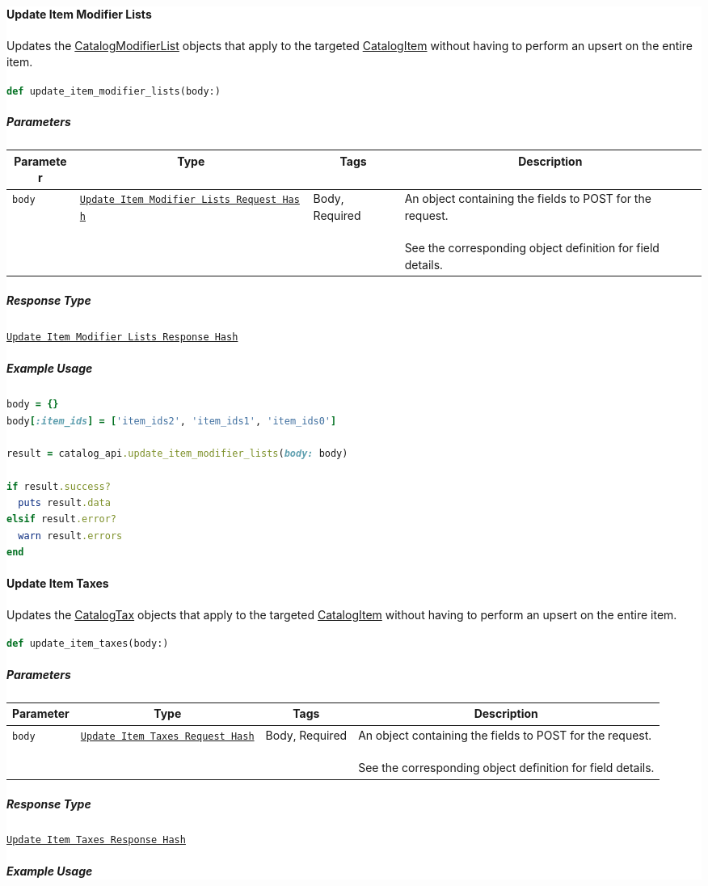 #### Update Item Modifier Lists

Updates the [CatalogModifierList](#type-catalogmodifierlist) objects
that apply to the targeted [CatalogItem](#type-catalogitem) without having
to perform an upsert on the entire item.

```ruby
def update_item_modifier_lists(body:)
```

##### Parameters

| Parameter | Type | Tags | Description |
|  --- | --- | --- | --- |
| `body` | [`Update Item Modifier Lists Request Hash`](#update-item-modifier-lists-request) | Body, Required | An object containing the fields to POST for the request.<br><br>See the corresponding object definition for field details. |

##### Response Type

[`Update Item Modifier Lists Response Hash`](#update-item-modifier-lists-response)

##### Example Usage

```ruby
body = {}
body[:item_ids] = ['item_ids2', 'item_ids1', 'item_ids0']

result = catalog_api.update_item_modifier_lists(body: body)

if result.success?
  puts result.data
elsif result.error?
  warn result.errors
end
```

#### Update Item Taxes

Updates the [CatalogTax](#type-catalogtax) objects that apply to the
targeted [CatalogItem](#type-catalogitem) without having to perform an
upsert on the entire item.

```ruby
def update_item_taxes(body:)
```

##### Parameters

| Parameter | Type | Tags | Description |
|  --- | --- | --- | --- |
| `body` | [`Update Item Taxes Request Hash`](#update-item-taxes-request) | Body, Required | An object containing the fields to POST for the request.<br><br>See the corresponding object definition for field details. |

##### Response Type

[`Update Item Taxes Response Hash`](#update-item-taxes-response)

##### Example Usage
